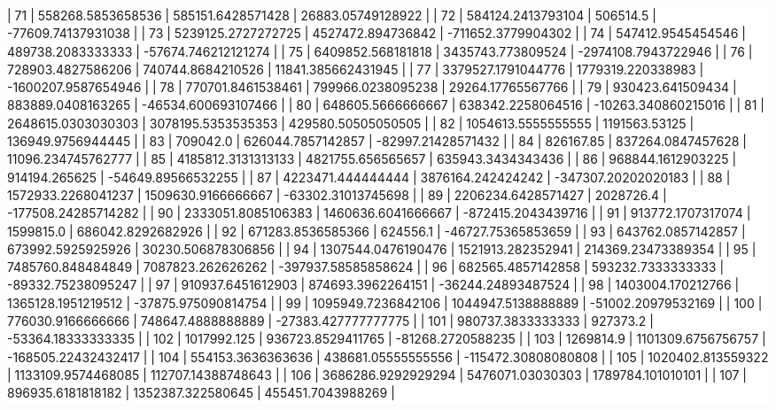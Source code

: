 | 71 | 558268.5853658536 | 585151.6428571428 | 26883.05749128922 |
| 72 | 584124.2413793104 | 506514.5 | -77609.74137931038 |
| 73 | 5239125.2727272725 | 4527472.894736842 | -711652.3779904302 |
| 74 | 547412.9545454546 | 489738.2083333333 | -57674.746212121274 |
| 75 | 6409852.568181818 | 3435743.773809524 | -2974108.7943722946 |
| 76 | 728903.4827586206 | 740744.8684210526 | 11841.385662431945 |
| 77 | 3379527.1791044776 | 1779319.220338983 | -1600207.9587654946 |
| 78 | 770701.8461538461 | 799966.0238095238 | 29264.17765567766 |
| 79 | 930423.641509434 | 883889.0408163265 | -46534.600693107466 |
| 80 | 648605.5666666667 | 638342.2258064516 | -10263.340860215016 |
| 81 | 2648615.0303030303 | 3078195.5353535353 | 429580.50505050505 |
| 82 | 1054613.5555555555 | 1191563.53125 | 136949.9756944445 |
| 83 | 709042.0 | 626044.7857142857 | -82997.21428571432 |
| 84 | 826167.85 | 837264.0847457628 | 11096.234745762777 |
| 85 | 4185812.3131313133 | 4821755.656565657 | 635943.3434343436 |
| 86 | 968844.1612903225 | 914194.265625 | -54649.89566532255 |
| 87 | 4223471.444444444 | 3876164.242424242 | -347307.20202020183 |
| 88 | 1572933.2268041237 | 1509630.9166666667 | -63302.31013745698 |
| 89 | 2206234.6428571427 | 2028726.4 | -177508.24285714282 |
| 90 | 2333051.8085106383 | 1460636.6041666667 | -872415.2043439716 |
| 91 | 913772.1707317074 | 1599815.0 | 686042.8292682926 |
| 92 | 671283.8536585366 | 624556.1 | -46727.75365853659 |
| 93 | 643762.0857142857 | 673992.5925925926 | 30230.506878306856 |
| 94 | 1307544.0476190476 | 1521913.282352941 | 214369.23473389354 |
| 95 | 7485760.848484849 | 7087823.262626262 | -397937.58585858624 |
| 96 | 682565.4857142858 | 593232.7333333333 | -89332.75238095247 |
| 97 | 910937.6451612903 | 874693.3962264151 | -36244.24893487524 |
| 98 | 1403004.170212766 | 1365128.1951219512 | -37875.975090814754 |
| 99 | 1095949.7236842106 | 1044947.5138888889 | -51002.20979532169 |
| 100 | 776030.9166666666 | 748647.4888888889 | -27383.427777777775 |
| 101 | 980737.3833333333 | 927373.2 | -53364.18333333335 |
| 102 | 1017992.125 | 936723.8529411765 | -81268.2720588235 |
| 103 | 1269814.9 | 1101309.6756756757 | -168505.22432432417 |
| 104 | 554153.3636363636 | 438681.05555555556 | -115472.30808080808 |
| 105 | 1020402.813559322 | 1133109.9574468085 | 112707.14388748643 |
| 106 | 3686286.9292929294 | 5476071.03030303 | 1789784.101010101 |
| 107 | 896935.6181818182 | 1352387.322580645 | 455451.7043988269 |